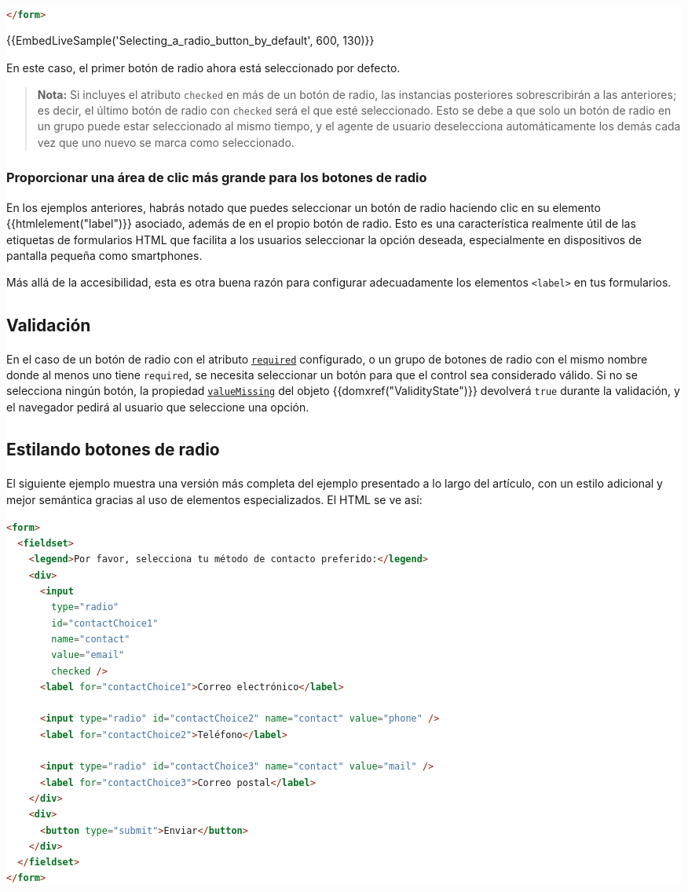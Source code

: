 ```html
</form>
```

{{EmbedLiveSample('Selecting_a_radio_button_by_default', 600, 130)}}

En este caso, el primer botón de radio ahora está seleccionado por defecto.

> **Nota:** Si incluyes el atributo `checked` en más de un botón de radio, las instancias posteriores sobrescribirán a las anteriores; es decir, el último botón de radio con `checked` será el que esté seleccionado. Esto se debe a que solo un botón de radio en un grupo puede estar seleccionado al mismo tiempo, y el agente de usuario deselecciona automáticamente los demás cada vez que uno nuevo se marca como seleccionado.

### Proporcionar una área de clic más grande para los botones de radio

En los ejemplos anteriores, habrás notado que puedes seleccionar un botón de radio haciendo clic en su elemento {{htmlelement("label")}} asociado, además de en el propio botón de radio. Esto es una característica realmente útil de las etiquetas de formularios HTML que facilita a los usuarios seleccionar la opción deseada, especialmente en dispositivos de pantalla pequeña como smartphones.

Más allá de la accesibilidad, esta es otra buena razón para configurar adecuadamente los elementos `<label>` en tus formularios.

## Validación

En el caso de un botón de radio con el atributo [`required`](/es/docs/Web/HTML/Attributes/required) configurado, o un grupo de botones de radio con el mismo nombre donde al menos uno tiene `required`, se necesita seleccionar un botón para que el control sea considerado válido. Si no se selecciona ningún botón, la propiedad [`valueMissing`](/es/docs/Web/API/ValidityState/valueMissing) del objeto {{domxref("ValidityState")}} devolverá `true` durante la validación, y el navegador pedirá al usuario que seleccione una opción.

## Estilando botones de radio

El siguiente ejemplo muestra una versión más completa del ejemplo presentado a lo largo del artículo, con un estilo adicional y mejor semántica gracias al uso de elementos especializados. El HTML se ve así:

```html
<form>
  <fieldset>
    <legend>Por favor, selecciona tu método de contacto preferido:</legend>
    <div>
      <input
        type="radio"
        id="contactChoice1"
        name="contact"
        value="email"
        checked />
      <label for="contactChoice1">Correo electrónico</label>

      <input type="radio" id="contactChoice2" name="contact" value="phone" />
      <label for="contactChoice2">Teléfono</label>

      <input type="radio" id="contactChoice3" name="contact" value="mail" />
      <label for="contactChoice3">Correo postal</label>
    </div>
    <div>
      <button type="submit">Enviar</button>
    </div>
  </fieldset>
</form>
```
